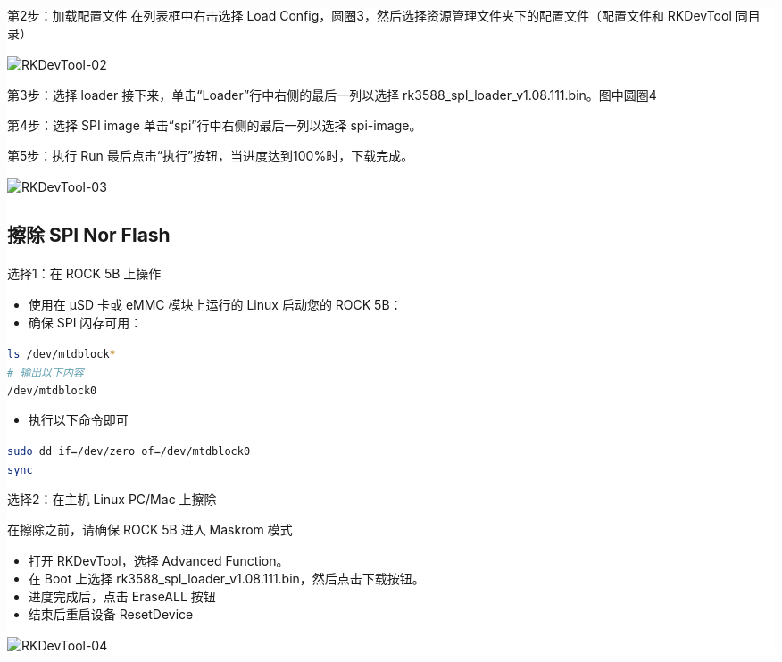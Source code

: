 第2步：加载配置文件
在列表框中右击选择 Load Config，圆圈3，然后选择资源管理文件夹下的配置文件（配置文件和 RKDevTool 同目录）

![RKDevTool-02](/zh/img/rock5b/rock-5b-spi-flash-02.webp)

第3步：选择 loader
接下来，单击“Loader”行中右侧的最后一列以选择 rk3588_spl_loader_v1.08.111.bin。图中圆圈4

第4步：选择 SPI image
单击“spi”行中右侧的最后一列以选择 spi-image。

第5步：执行 Run
最后点击“执行”按钮，当进度达到100%时，下载完成。

![RKDevTool-03](/zh/img/rock5b/rock-5b-spi-flash-03.webp)

## 擦除 SPI Nor Flash

选择1：在 ROCK 5B 上操作

- 使用在 µSD 卡或 eMMC 模块上运行的 Linux 启动您的 ROCK 5B：
- 确保 SPI 闪存可用：

```bash
ls /dev/mtdblock*
# 输出以下内容
/dev/mtdblock0
```

- 执行以下命令即可

```bash
sudo dd if=/dev/zero of=/dev/mtdblock0
sync
```

选择2：在主机 Linux PC/Mac 上擦除

在擦除之前，请确保 ROCK 5B 进入 Maskrom 模式

- 打开 RKDevTool，选择 Advanced Function。
- 在 Boot 上选择 rk3588_spl_loader_v1.08.111.bin，然后点击下载按钮。
- 进度完成后，点击 EraseALL 按钮
- 结束后重启设备 ResetDevice

![RKDevTool-04](/zh/img/rock5b/rock-5b-spi-flash-04.webp)

</TabItem>
</Tabs>
